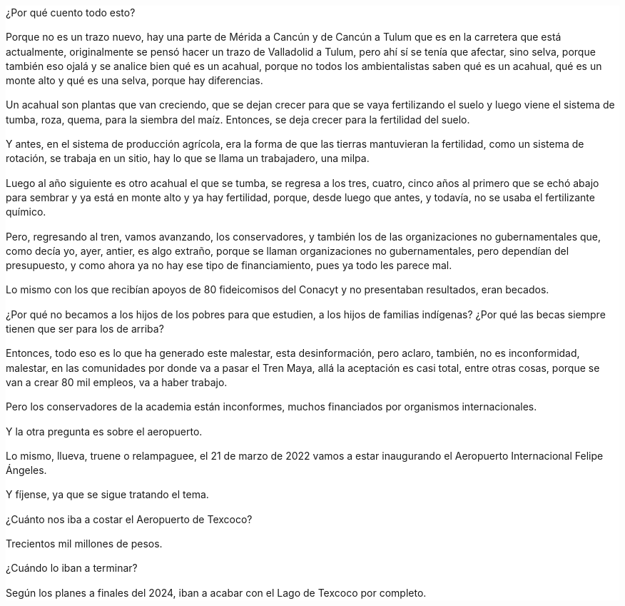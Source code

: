 ¿Por qué cuento todo esto?

Porque no es un trazo nuevo, hay una parte de Mérida a Cancún y de Cancún a
Tulum que es en la carretera que está actualmente, originalmente se pensó
hacer un trazo de Valladolid a Tulum, pero ahí sí se tenía que afectar, sino
selva, porque también eso ojalá y se analice bien qué es un acahual, porque no
todos los ambientalistas saben qué es un acahual, qué es un monte alto y qué
es una selva, porque hay diferencias.

Un acahual son plantas que van creciendo, que se dejan crecer para que se vaya
fertilizando el suelo y luego viene el sistema de tumba, roza, quema, para la
siembra del maíz. Entonces, se deja crecer para la fertilidad del suelo.

Y antes, en el sistema de producción agrícola, era la forma de que las tierras
mantuvieran la fertilidad, como un sistema de rotación, se trabaja en un
sitio, hay lo que se llama un trabajadero, una milpa.

Luego al año siguiente es otro acahual el que se tumba, se regresa a los tres,
cuatro, cinco años al primero que se echó abajo para sembrar y ya está en
monte alto y ya hay fertilidad, porque, desde luego que antes, y todavía, no
se usaba el fertilizante químico.

Pero, regresando al tren, vamos avanzando, los conservadores, y también los de
las organizaciones no gubernamentales que, como decía yo, ayer, antier, es
algo extraño, porque se llaman organizaciones no gubernamentales, pero
dependían del presupuesto, y como ahora ya no hay ese tipo de financiamiento,
pues ya todo les parece mal.

Lo mismo con los que recibían apoyos de 80 fideicomisos del Conacyt y no
presentaban resultados, eran becados.

¿Por qué no becamos a los hijos de los pobres para que estudien, a los hijos
de familias indígenas? ¿Por qué las becas siempre tienen que ser para los de
arriba?

Entonces, todo eso es lo que ha generado este malestar, esta desinformación,
pero aclaro, también, no es inconformidad, malestar, en las comunidades por
donde va a pasar el Tren Maya, allá la aceptación es casi total, entre otras
cosas, porque se van a crear 80 mil empleos, va a haber trabajo.

Pero los conservadores de la academia están inconformes, muchos financiados
por organismos internacionales.

Y la otra pregunta es sobre el aeropuerto.

Lo mismo, llueva, truene o relampaguee, el 21 de marzo de 2022 vamos a estar
inaugurando el Aeropuerto Internacional Felipe Ángeles.

Y fíjense, ya que se sigue tratando el tema.

¿Cuánto nos iba a costar el Aeropuerto de Texcoco?

Trecientos mil millones de pesos.

¿Cuándo lo iban a terminar?

Según los planes a finales del 2024, iban a acabar con el Lago de Texcoco por
completo.
